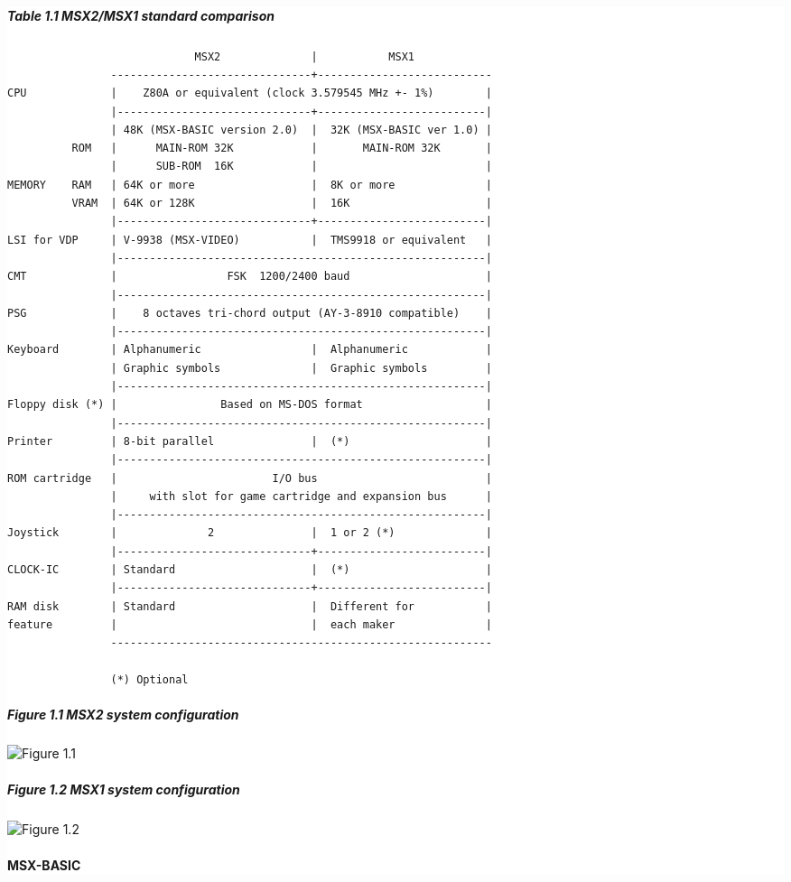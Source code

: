 
##### _Table 1.1 MSX2/MSX1 standard comparison_

```
                             MSX2              |           MSX1
                -------------------------------+---------------------------
CPU             |    Z80A or equivalent (clock 3.579545 MHz +- 1%)        |
                |------------------------------+--------------------------|
                | 48K (MSX-BASIC version 2.0)  |  32K (MSX-BASIC ver 1.0) |
          ROM   |      MAIN-ROM 32K            |       MAIN-ROM 32K       |
                |      SUB-ROM  16K            |                          |
MEMORY    RAM   | 64K or more                  |  8K or more              |
          VRAM  | 64K or 128K                  |  16K                     |
                |------------------------------+--------------------------|
LSI for VDP     | V-9938 (MSX-VIDEO)           |  TMS9918 or equivalent   |
                |---------------------------------------------------------|
CMT             |                 FSK  1200/2400 baud                     |
                |---------------------------------------------------------|
PSG             |    8 octaves tri-chord output (AY-3-8910 compatible)    |
                |---------------------------------------------------------|
Keyboard        | Alphanumeric                 |  Alphanumeric            |
                | Graphic symbols              |  Graphic symbols         |
                |---------------------------------------------------------|
Floppy disk (*) |                Based on MS-DOS format                   |
                |---------------------------------------------------------|
Printer         | 8-bit parallel               |  (*)                     |
                |---------------------------------------------------------|
ROM cartridge   |                        I/O bus                          |
                |     with slot for game cartridge and expansion bus      |
                |---------------------------------------------------------|
Joystick        |              2               |  1 or 2 (*)              |
                |------------------------------+--------------------------|
CLOCK-IC        | Standard                     |  (*)                     |
                |------------------------------+--------------------------|
RAM disk        | Standard                     |  Different for           |
feature         |                              |  each maker              |
                -----------------------------------------------------------

                (*) Optional
```

##### _Figure 1.1  MSX2 system configuration_

![Figure 1.1](https://raw.githubusercontent.com/Konamiman/MSX2-Technical-Handbook/add-pics/pics/Figure%201.1.png)


##### _Figure 1.2  MSX1 system configuration_

![Figure 1.2](https://raw.githubusercontent.com/Konamiman/MSX2-Technical-Handbook/add-pics/pics/Figure%201.2.png)



#### MSX-BASIC
